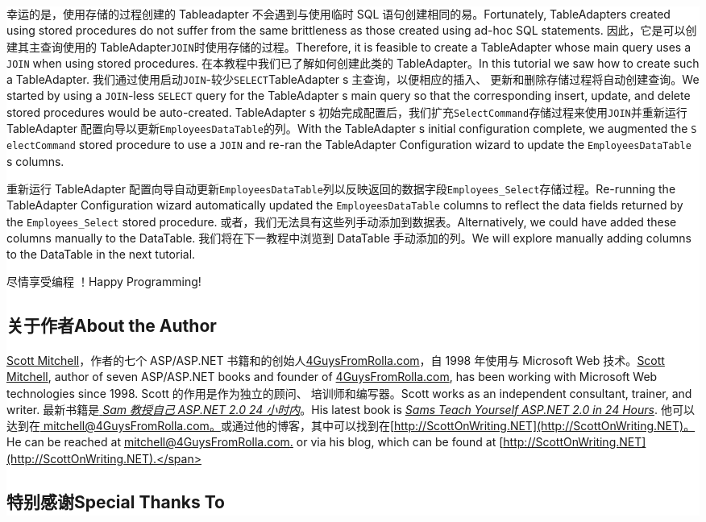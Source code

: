 <span data-ttu-id="420ab-288">幸运的是，使用存储的过程创建的 Tableadapter 不会遇到与使用临时 SQL 语句创建相同的易。</span><span class="sxs-lookup"><span data-stu-id="420ab-288">Fortunately, TableAdapters created using stored procedures do not suffer from the same brittleness as those created using ad-hoc SQL statements.</span></span> <span data-ttu-id="420ab-289">因此，它是可以创建其主查询使用的 TableAdapter`JOIN`时使用存储的过程。</span><span class="sxs-lookup"><span data-stu-id="420ab-289">Therefore, it is feasible to create a TableAdapter whose main query uses a `JOIN` when using stored procedures.</span></span> <span data-ttu-id="420ab-290">在本教程中我们已了解如何创建此类的 TableAdapter。</span><span class="sxs-lookup"><span data-stu-id="420ab-290">In this tutorial we saw how to create such a TableAdapter.</span></span> <span data-ttu-id="420ab-291">我们通过使用启动`JOIN`-较少`SELECT`TableAdapter s 主查询，以便相应的插入、 更新和删除存储过程将自动创建查询。</span><span class="sxs-lookup"><span data-stu-id="420ab-291">We started by using a `JOIN`-less `SELECT` query for the TableAdapter s main query so that the corresponding insert, update, and delete stored procedures would be auto-created.</span></span> <span data-ttu-id="420ab-292">TableAdapter s 初始完成配置后，我们扩充`SelectCommand`存储过程来使用`JOIN`并重新运行 TableAdapter 配置向导以更新`EmployeesDataTable`的列。</span><span class="sxs-lookup"><span data-stu-id="420ab-292">With the TableAdapter s initial configuration complete, we augmented the `SelectCommand` stored procedure to use a `JOIN` and re-ran the TableAdapter Configuration wizard to update the `EmployeesDataTable` s columns.</span></span>

<span data-ttu-id="420ab-293">重新运行 TableAdapter 配置向导自动更新`EmployeesDataTable`列以反映返回的数据字段`Employees_Select`存储过程。</span><span class="sxs-lookup"><span data-stu-id="420ab-293">Re-running the TableAdapter Configuration wizard automatically updated the `EmployeesDataTable` columns to reflect the data fields returned by the `Employees_Select` stored procedure.</span></span> <span data-ttu-id="420ab-294">或者，我们无法具有这些列手动添加到数据表。</span><span class="sxs-lookup"><span data-stu-id="420ab-294">Alternatively, we could have added these columns manually to the DataTable.</span></span> <span data-ttu-id="420ab-295">我们将在下一教程中浏览到 DataTable 手动添加的列。</span><span class="sxs-lookup"><span data-stu-id="420ab-295">We will explore manually adding columns to the DataTable in the next tutorial.</span></span>

<span data-ttu-id="420ab-296">尽情享受编程 ！</span><span class="sxs-lookup"><span data-stu-id="420ab-296">Happy Programming!</span></span>

## <a name="about-the-author"></a><span data-ttu-id="420ab-297">关于作者</span><span class="sxs-lookup"><span data-stu-id="420ab-297">About the Author</span></span>

<span data-ttu-id="420ab-298">[Scott Mitchell](http://www.4guysfromrolla.com/ScottMitchell.shtml)，作者的七个 ASP/ASP.NET 书籍和的创始人[4GuysFromRolla.com](http://www.4guysfromrolla.com)，自 1998 年使用与 Microsoft Web 技术。</span><span class="sxs-lookup"><span data-stu-id="420ab-298">[Scott Mitchell](http://www.4guysfromrolla.com/ScottMitchell.shtml), author of seven ASP/ASP.NET books and founder of [4GuysFromRolla.com](http://www.4guysfromrolla.com), has been working with Microsoft Web technologies since 1998.</span></span> <span data-ttu-id="420ab-299">Scott 的作用是作为独立的顾问、 培训师和编写器。</span><span class="sxs-lookup"><span data-stu-id="420ab-299">Scott works as an independent consultant, trainer, and writer.</span></span> <span data-ttu-id="420ab-300">最新书籍是[ *Sam 教授自己 ASP.NET 2.0 24 小时内*](https://www.amazon.com/exec/obidos/ASIN/0672327384/4guysfromrollaco)。</span><span class="sxs-lookup"><span data-stu-id="420ab-300">His latest book is [*Sams Teach Yourself ASP.NET 2.0 in 24 Hours*](https://www.amazon.com/exec/obidos/ASIN/0672327384/4guysfromrollaco).</span></span> <span data-ttu-id="420ab-301">他可以达到在[ mitchell@4GuysFromRolla.com。](mailto:mitchell@4GuysFromRolla.com)或通过他的博客，其中可以找到在[http://ScottOnWriting.NET](http://ScottOnWriting.NET)。</span><span class="sxs-lookup"><span data-stu-id="420ab-301">He can be reached at [mitchell@4GuysFromRolla.com.](mailto:mitchell@4GuysFromRolla.com) or via his blog, which can be found at [http://ScottOnWriting.NET](http://ScottOnWriting.NET).</span></span>

## <a name="special-thanks-to"></a><span data-ttu-id="420ab-302">特别感谢</span><span class="sxs-lookup"><span data-stu-id="420ab-302">Special Thanks To</span></span>
